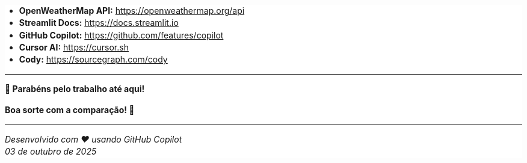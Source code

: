 - **OpenWeatherMap API:** <https://openweathermap.org/api>
- **Streamlit Docs:** <https://docs.streamlit.io>
- **GitHub Copilot:** <https://github.com/features/copilot>
- **Cursor AI:** <https://cursor.sh>
- **Cody:** <https://sourcegraph.com/cody>

---

**🎉 Parabéns pelo trabalho até aqui!**

**Boa sorte com a comparação! 🚀**

---

*Desenvolvido com ❤️ usando GitHub Copilot*  
*03 de outubro de 2025*
